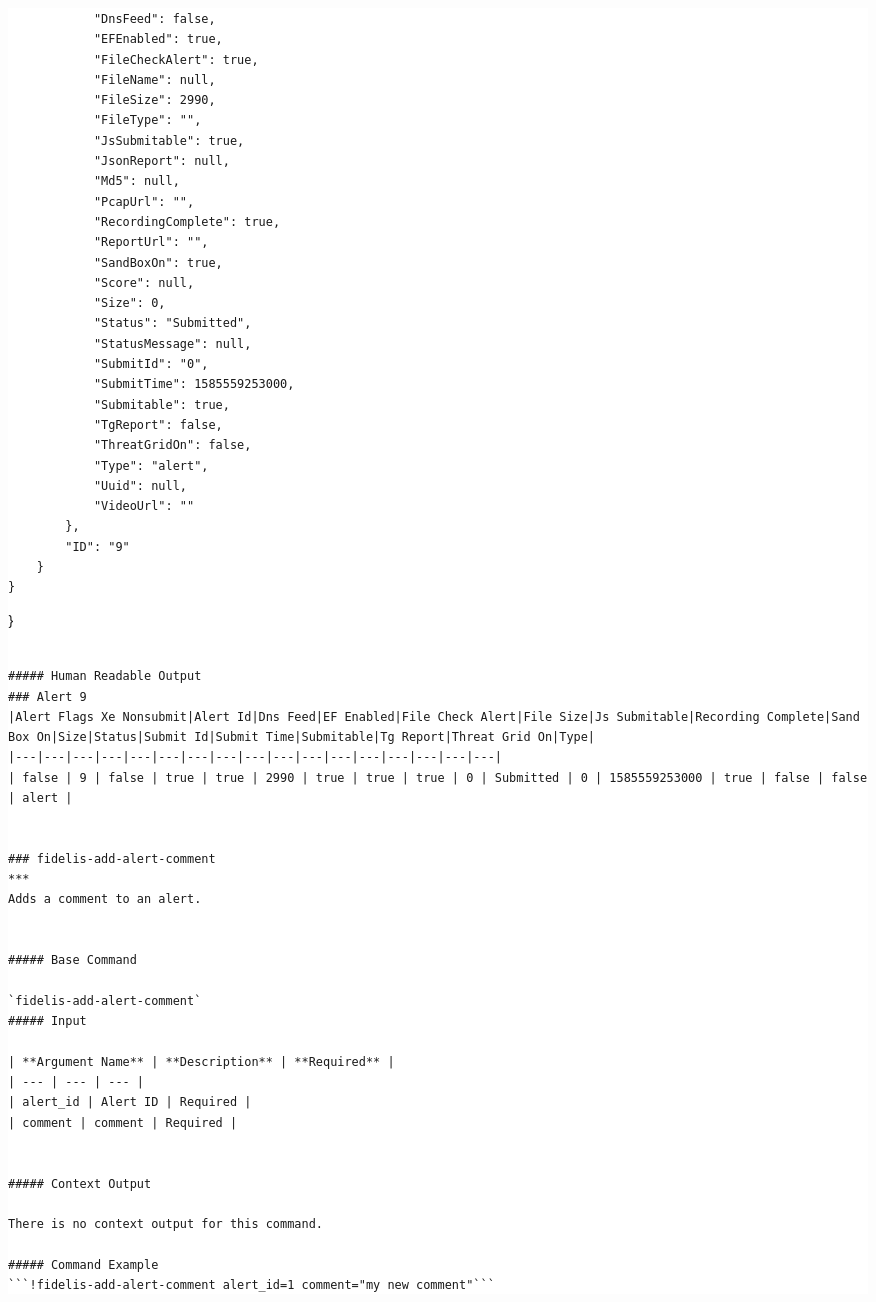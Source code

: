                 "DnsFeed": false,
                "EFEnabled": true,
                "FileCheckAlert": true,
                "FileName": null,
                "FileSize": 2990,
                "FileType": "",
                "JsSubmitable": true,
                "JsonReport": null,
                "Md5": null,
                "PcapUrl": "",
                "RecordingComplete": true,
                "ReportUrl": "",
                "SandBoxOn": true,
                "Score": null,
                "Size": 0,
                "Status": "Submitted",
                "StatusMessage": null,
                "SubmitId": "0",
                "SubmitTime": 1585559253000,
                "Submitable": true,
                "TgReport": false,
                "ThreatGridOn": false,
                "Type": "alert",
                "Uuid": null,
                "VideoUrl": ""
            },
            "ID": "9"
        }
    }
}
```

##### Human Readable Output
### Alert 9
|Alert Flags Xe Nonsubmit|Alert Id|Dns Feed|EF Enabled|File Check Alert|File Size|Js Submitable|Recording Complete|Sand Box On|Size|Status|Submit Id|Submit Time|Submitable|Tg Report|Threat Grid On|Type|
|---|---|---|---|---|---|---|---|---|---|---|---|---|---|---|---|---|
| false | 9 | false | true | true | 2990 | true | true | true | 0 | Submitted | 0 | 1585559253000 | true | false | false | alert |


### fidelis-add-alert-comment
***
Adds a comment to an alert.


##### Base Command

`fidelis-add-alert-comment`
##### Input

| **Argument Name** | **Description** | **Required** |
| --- | --- | --- |
| alert_id | Alert ID | Required | 
| comment | comment | Required | 


##### Context Output

There is no context output for this command.

##### Command Example
```!fidelis-add-alert-comment alert_id=1 comment="my new comment"```
```